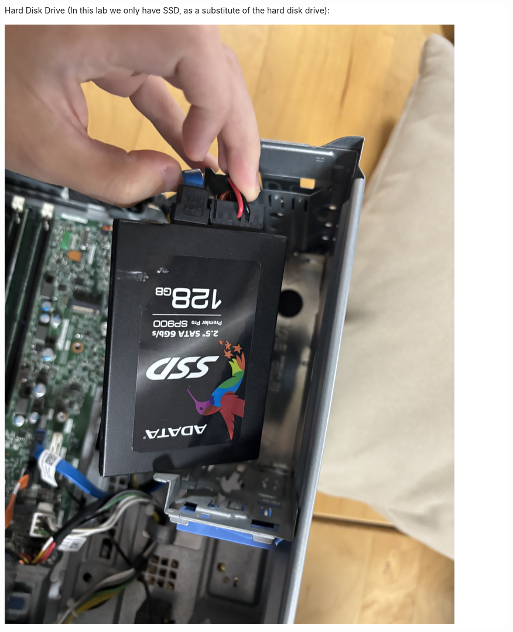 Hard Disk Drive (In this lab we only have SSD, as a substitute of the hard disk drive):

![SSD Drive](./img/SSD.jpg)
